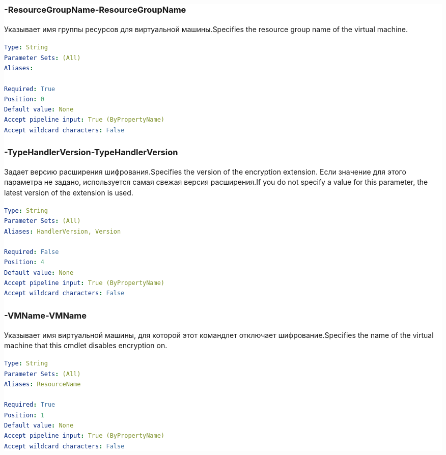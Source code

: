 ### <span data-ttu-id="1ee9c-133">-ResourceGroupName</span><span class="sxs-lookup"><span data-stu-id="1ee9c-133">-ResourceGroupName</span></span>
<span data-ttu-id="1ee9c-134">Указывает имя группы ресурсов для виртуальной машины.</span><span class="sxs-lookup"><span data-stu-id="1ee9c-134">Specifies the resource group name of the virtual machine.</span></span>

```yaml
Type: String
Parameter Sets: (All)
Aliases: 

Required: True
Position: 0
Default value: None
Accept pipeline input: True (ByPropertyName)
Accept wildcard characters: False
```

### <span data-ttu-id="1ee9c-135">-TypeHandlerVersion</span><span class="sxs-lookup"><span data-stu-id="1ee9c-135">-TypeHandlerVersion</span></span>
<span data-ttu-id="1ee9c-136">Задает версию расширения шифрования.</span><span class="sxs-lookup"><span data-stu-id="1ee9c-136">Specifies the version of the encryption extension.</span></span>
<span data-ttu-id="1ee9c-137">Если значение для этого параметра не задано, используется самая свежая версия расширения.</span><span class="sxs-lookup"><span data-stu-id="1ee9c-137">If you do not specify a value for this parameter, the latest version of the extension is used.</span></span>

```yaml
Type: String
Parameter Sets: (All)
Aliases: HandlerVersion, Version

Required: False
Position: 4
Default value: None
Accept pipeline input: True (ByPropertyName)
Accept wildcard characters: False
```

### <span data-ttu-id="1ee9c-138">-VMName</span><span class="sxs-lookup"><span data-stu-id="1ee9c-138">-VMName</span></span>
<span data-ttu-id="1ee9c-139">Указывает имя виртуальной машины, для которой этот командлет отключает шифрование.</span><span class="sxs-lookup"><span data-stu-id="1ee9c-139">Specifies the name of the virtual machine that this cmdlet disables encryption on.</span></span>

```yaml
Type: String
Parameter Sets: (All)
Aliases: ResourceName

Required: True
Position: 1
Default value: None
Accept pipeline input: True (ByPropertyName)
Accept wildcard characters: False
```
